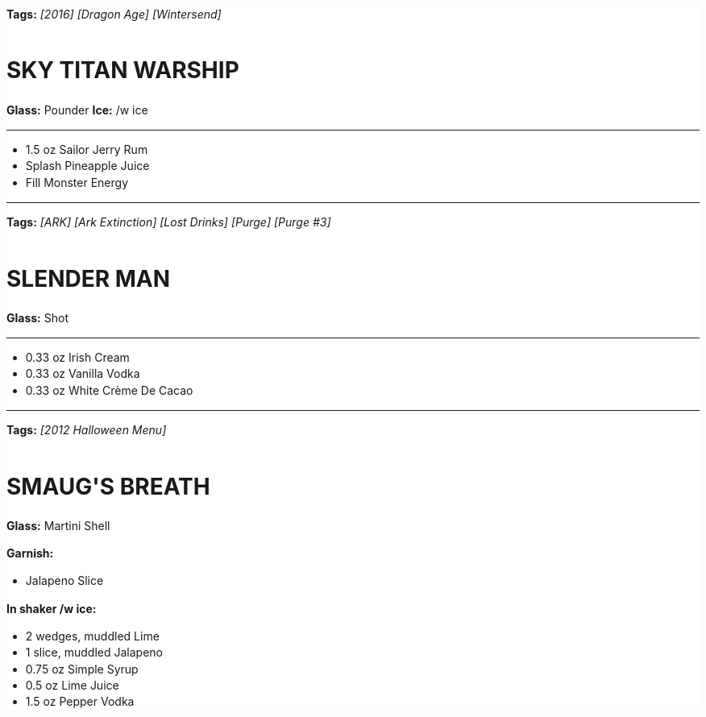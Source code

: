 
**Tags:**
_[2016]_
_[Dragon Age]_
_[Wintersend]_

# SKY TITAN WARSHIP

**Glass:** Pounder
 **Ice:** /w ice

****

- 1.5 oz Sailor Jerry Rum
- Splash Pineapple Juice
- Fill Monster Energy

****


**Tags:**
_[ARK]_
_[Ark Extinction]_
_[Lost Drinks]_
_[Purge]_
_[Purge #3]_

# SLENDER MAN

**Glass:** Shot

****

- 0.33 oz Irish Cream
- 0.33 oz Vanilla Vodka
- 0.33 oz White Crème De Cacao

****


**Tags:**
_[2012 Halloween Menu]_

# SMAUG'S BREATH

**Glass:** Martini Shell

**Garnish:**
- Jalapeno Slice

**In shaker /w ice:**

- 2 wedges, muddled Lime
- 1 slice, muddled Jalapeno
- 0.75 oz Simple Syrup
- 0.5 oz Lime Juice
- 1.5 oz Pepper Vodka
